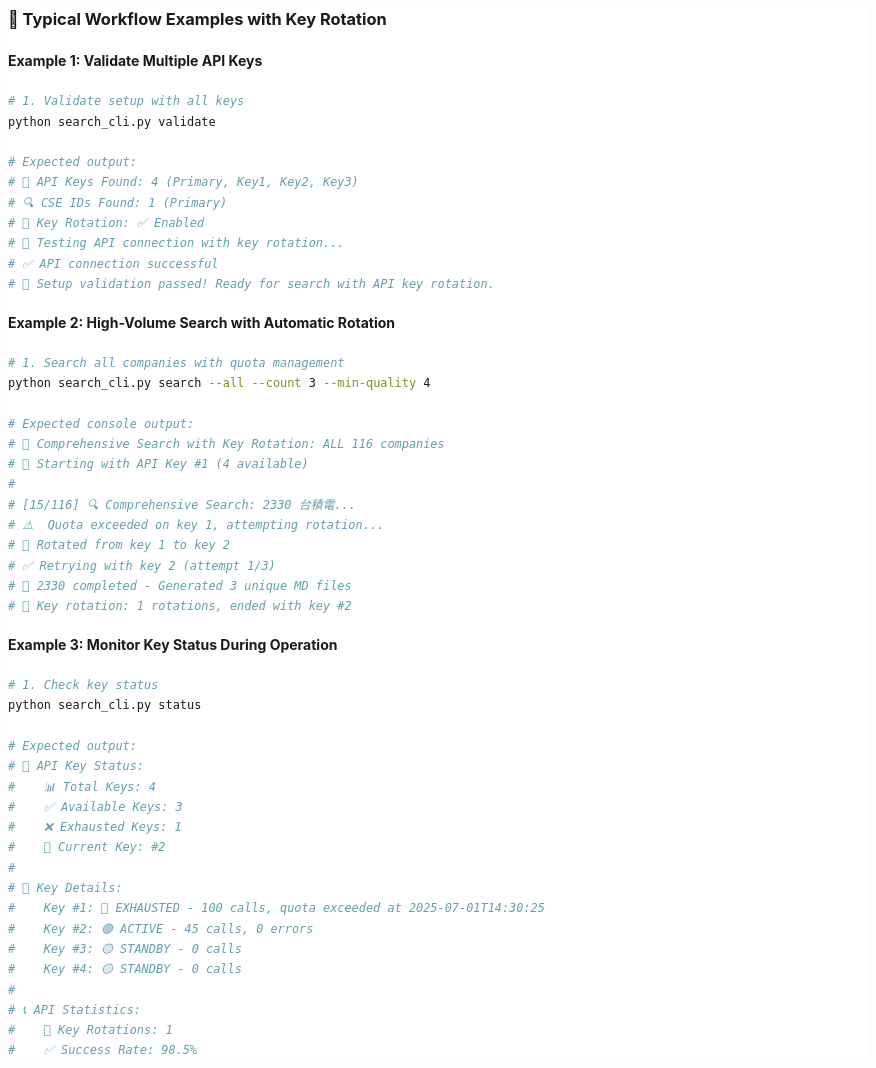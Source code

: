 ### 🔄 Typical Workflow Examples with Key Rotation

#### Example 1: Validate Multiple API Keys
```bash
# 1. Validate setup with all keys
python search_cli.py validate

# Expected output:
# 🔑 API Keys Found: 4 (Primary, Key1, Key2, Key3)
# 🔍 CSE IDs Found: 1 (Primary)
# 🔄 Key Rotation: ✅ Enabled
# 📡 Testing API connection with key rotation...
# ✅ API connection successful
# 🎉 Setup validation passed! Ready for search with API key rotation.
```

#### Example 2: High-Volume Search with Automatic Rotation
```bash
# 1. Search all companies with quota management
python search_cli.py search --all --count 3 --min-quality 4

# Expected console output:
# 🚀 Comprehensive Search with Key Rotation: ALL 116 companies
# 🔑 Starting with API Key #1 (4 available)
# 
# [15/116] 🔍 Comprehensive Search: 2330 台積電...
# ⚠️  Quota exceeded on key 1, attempting rotation...
# 🔄 Rotated from key 1 to key 2
# ✅ Retrying with key 2 (attempt 1/3)
# 🎉 2330 completed - Generated 3 unique MD files
# 🔑 Key rotation: 1 rotations, ended with key #2
```

#### Example 3: Monitor Key Status During Operation
```bash
# 1. Check key status
python search_cli.py status

# Expected output:
# 🔑 API Key Status:
#    📊 Total Keys: 4
#    ✅ Available Keys: 3
#    ❌ Exhausted Keys: 1
#    🎯 Current Key: #2
#
# 🔑 Key Details:
#    Key #1: 🔴 EXHAUSTED - 100 calls, quota exceeded at 2025-07-01T14:30:25
#    Key #2: 🟢 ACTIVE - 45 calls, 0 errors
#    Key #3: 🟡 STANDBY - 0 calls
#    Key #4: 🟡 STANDBY - 0 calls
#
# 📞 API Statistics:
#    🔄 Key Rotations: 1
#    ✅ Success Rate: 98.5%
```
